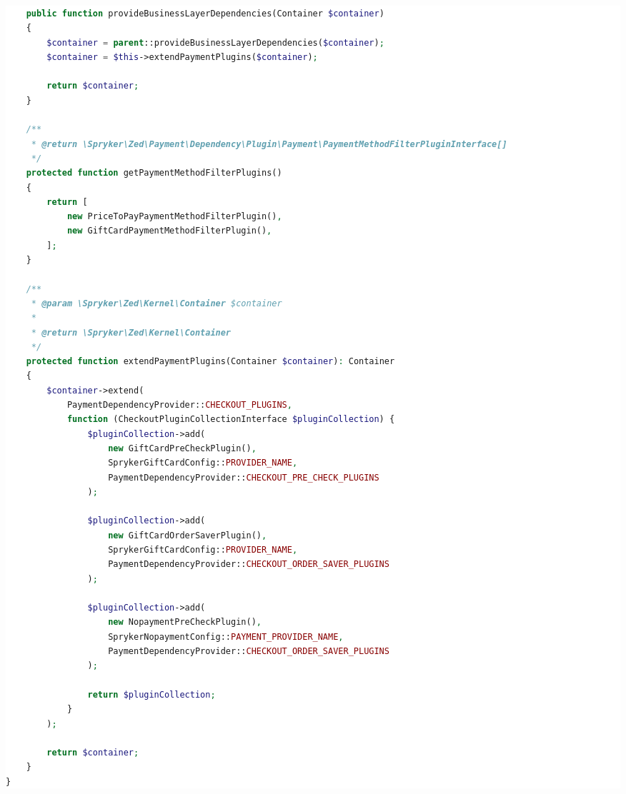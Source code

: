 ```php
    public function provideBusinessLayerDependencies(Container $container)
    {
        $container = parent::provideBusinessLayerDependencies($container);
        $container = $this->extendPaymentPlugins($container);
 
        return $container;
    }
 
    /**
     * @return \Spryker\Zed\Payment\Dependency\Plugin\Payment\PaymentMethodFilterPluginInterface[]
     */
    protected function getPaymentMethodFilterPlugins()
    {
        return [
            new PriceToPayPaymentMethodFilterPlugin(),
            new GiftCardPaymentMethodFilterPlugin(),
        ];
    }
 
    /**
     * @param \Spryker\Zed\Kernel\Container $container
     *
     * @return \Spryker\Zed\Kernel\Container
     */
    protected function extendPaymentPlugins(Container $container): Container
    {
        $container->extend(
            PaymentDependencyProvider::CHECKOUT_PLUGINS,
            function (CheckoutPluginCollectionInterface $pluginCollection) {
                $pluginCollection->add(
                    new GiftCardPreCheckPlugin(),
                    SprykerGiftCardConfig::PROVIDER_NAME,
                    PaymentDependencyProvider::CHECKOUT_PRE_CHECK_PLUGINS
                );
 
                $pluginCollection->add(
                    new GiftCardOrderSaverPlugin(),
                    SprykerGiftCardConfig::PROVIDER_NAME,
                    PaymentDependencyProvider::CHECKOUT_ORDER_SAVER_PLUGINS
                );
 
                $pluginCollection->add(
                    new NopaymentPreCheckPlugin(),
                    SprykerNopaymentConfig::PAYMENT_PROVIDER_NAME,
                    PaymentDependencyProvider::CHECKOUT_ORDER_SAVER_PLUGINS
                );
 
                return $pluginCollection;
            }
        );
 
        return $container;
    }
}
```
